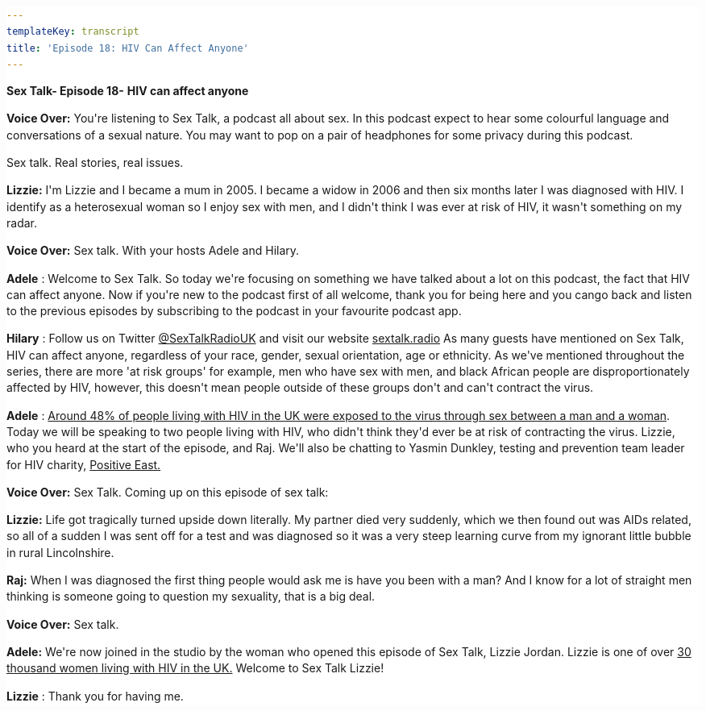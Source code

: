 ```yaml
---
templateKey: transcript
title: 'Episode 18: HIV Can Affect Anyone'
---
```

**Sex Talk- Episode 18-**  **HIV can affect anyone**

**Voice Over:** You&#39;re listening to Sex Talk, a podcast all about sex.
In this podcast expect to hear some colourful language and conversations of a sexual nature. You may want to pop on a pair of headphones for some privacy during this podcast.

Sex talk. Real stories, real issues.

**Lizzie:** I&#39;m Lizzie and I became a mum in 2005. I became a widow in 2006 and then six months later I was diagnosed with HIV. I identify as a heterosexual woman so I enjoy sex with men, and I didn&#39;t think I was ever at risk of HIV, it wasn&#39;t something on my radar.

**Voice Over:** Sex talk. With your hosts Adele and Hilary.

**Adele** : Welcome to Sex Talk. So today we&#39;re focusing on something we have talked about a lot on this podcast, the fact that HIV can affect anyone. Now if you&#39;re new to the podcast first of all welcome, thank you for being here and you cango back and listen to the previous episodes by subscribing to the podcast in your favourite podcast app.

**Hilary** : Follow us on Twitter [@SexTalkRadioUK](https://twitter.com/SexTalkRadioUK) and visit our website [sextalk.radio](https://sextalk.radio) As many guests have mentioned on Sex Talk, HIV can affect anyone, regardless of your race, gender, sexual orientation, age or ethnicity. As we&#39;ve mentioned throughout the series, there are more &#39;at risk groups&#39; for example, men who have sex with men, and black African people are disproportionately affected by HIV, however, this doesn&#39;t mean people outside of these groups don&#39;t and can&#39;t contract the virus.

**Adele** : [Around 48% of people living with HIV in the UK were exposed to the virus through sex between a man and a woman](https://www.nat.org.uk/we-inform/HIV-statistics/UK-statistics). Today we will be speaking to two people living with HIV, who didn&#39;t think they&#39;d ever be at risk of contracting the virus. Lizzie, who you heard at the start of the episode, and Raj. We&#39;ll also be chatting to Yasmin Dunkley, testing and prevention team leader for HIV charity, [Positive East.](https://www.positiveeast.org.uk/)

**Voice Over:** Sex Talk. Coming up on this episode of sex talk:

**Lizzie:** Life got tragically turned upside down literally. My partner died very suddenly, which we then found out was AIDs related, so all of a sudden I was sent off for a test and was diagnosed so it was a very steep learning curve from my ignorant little bubble in rural Lincolnshire.

**Raj:** When I was diagnosed the first thing people would ask me is have you been with a man? And I know for a lot of straight men thinking is someone going to question my sexuality, that is a big deal.

**Voice Over:** Sex talk.

**Adele:** We&#39;re now joined in the studio by the woman who opened this episode of Sex Talk, Lizzie Jordan. Lizzie is one of over [30 thousand women living with HIV in the UK.](https://assets.publishing.service.gov.uk/government/uploads/system/uploads/attachment_data/file/602942/HIV_in_the_UK_report.pdf) Welcome to Sex Talk Lizzie!

**Lizzie** : Thank you for having me.
